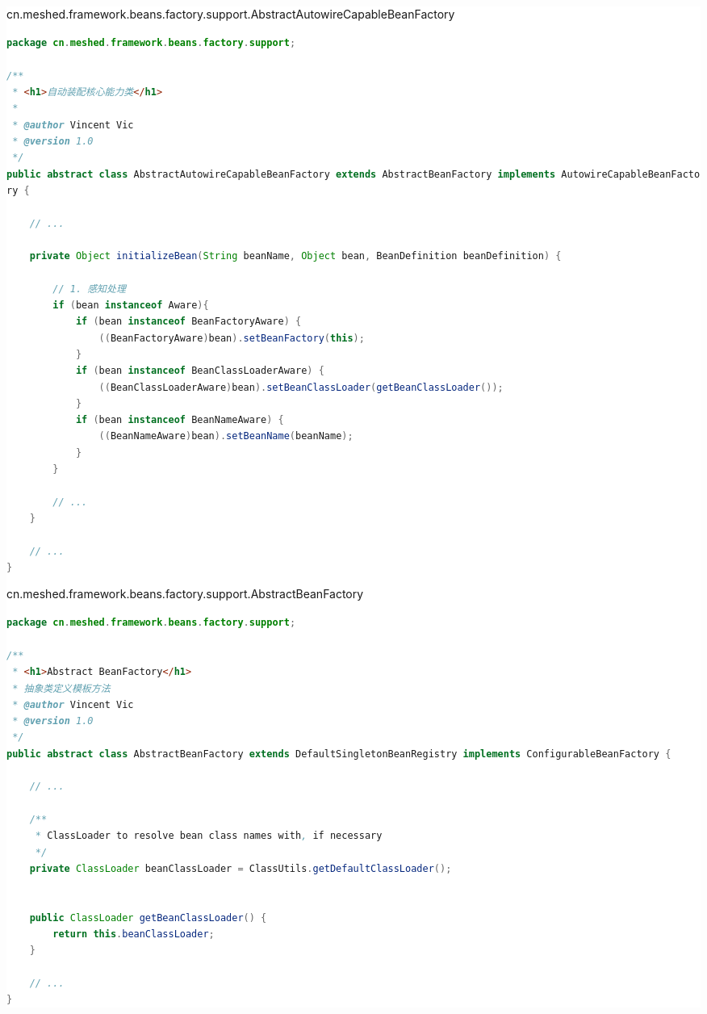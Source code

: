 cn.meshed.framework.beans.factory.support.AbstractAutowireCapableBeanFactory
```java
package cn.meshed.framework.beans.factory.support;

/**
 * <h1>自动装配核心能力类</h1>
 *
 * @author Vincent Vic
 * @version 1.0
 */
public abstract class AbstractAutowireCapableBeanFactory extends AbstractBeanFactory implements AutowireCapableBeanFactory {

    // ...

    private Object initializeBean(String beanName, Object bean, BeanDefinition beanDefinition) {

        // 1. 感知处理
        if (bean instanceof Aware){
            if (bean instanceof BeanFactoryAware) {
                ((BeanFactoryAware)bean).setBeanFactory(this);
            }
            if (bean instanceof BeanClassLoaderAware) {
                ((BeanClassLoaderAware)bean).setBeanClassLoader(getBeanClassLoader());
            }
            if (bean instanceof BeanNameAware) {
                ((BeanNameAware)bean).setBeanName(beanName);
            }
        }

        // ...
    }

    // ...
}

```
cn.meshed.framework.beans.factory.support.AbstractBeanFactory
```java
package cn.meshed.framework.beans.factory.support;

/**
 * <h1>Abstract BeanFactory</h1>
 * 抽象类定义模板方法
 * @author Vincent Vic
 * @version 1.0
 */
public abstract class AbstractBeanFactory extends DefaultSingletonBeanRegistry implements ConfigurableBeanFactory {

    // ...

    /**
     * ClassLoader to resolve bean class names with, if necessary
     */
    private ClassLoader beanClassLoader = ClassUtils.getDefaultClassLoader();


    public ClassLoader getBeanClassLoader() {
        return this.beanClassLoader;
    }

    // ...
}
```